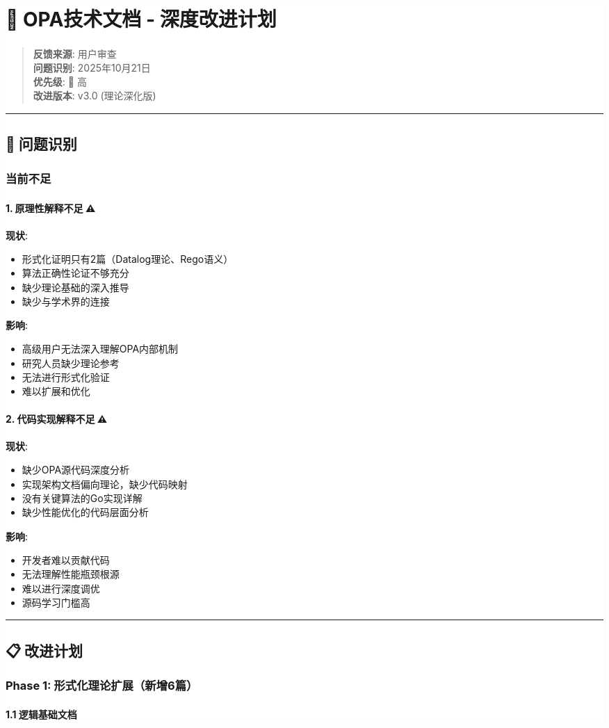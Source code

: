 # 📐 OPA技术文档 - 深度改进计划

> **反馈来源**: 用户审查  
> **问题识别**: 2025年10月21日  
> **优先级**: 🔴 高  
> **改进版本**: v3.0 (理论深化版)

---

## 🎯 问题识别

### 当前不足

#### 1. 原理性解释不足 ⚠️

**现状**:

- 形式化证明只有2篇（Datalog理论、Rego语义）
- 算法正确性论证不够充分
- 缺少理论基础的深入推导
- 缺少与学术界的连接

**影响**:

- 高级用户无法深入理解OPA内部机制
- 研究人员缺少理论参考
- 无法进行形式化验证
- 难以扩展和优化

#### 2. 代码实现解释不足 ⚠️

**现状**:

- 缺少OPA源代码深度分析
- 实现架构文档偏向理论，缺少代码映射
- 没有关键算法的Go实现详解
- 缺少性能优化的代码层面分析

**影响**:

- 开发者难以贡献代码
- 无法理解性能瓶颈根源
- 难以进行深度调优
- 源码学习门槛高

---

## 📋 改进计划

### Phase 1: 形式化理论扩展（新增6篇）

#### 1.1 逻辑基础文档
